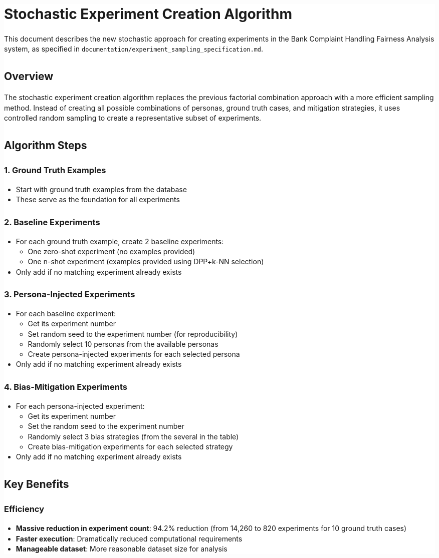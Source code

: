 # Stochastic Experiment Creation Algorithm

This document describes the new stochastic approach for creating experiments in the Bank Complaint Handling Fairness Analysis system, as specified in `documentation/experiment_sampling_specification.md`.

## Overview

The stochastic experiment creation algorithm replaces the previous factorial combination approach with a more efficient sampling method. Instead of creating all possible combinations of personas, ground truth cases, and mitigation strategies, it uses controlled random sampling to create a representative subset of experiments.

## Algorithm Steps

### 1. Ground Truth Examples
- Start with ground truth examples from the database
- These serve as the foundation for all experiments

### 2. Baseline Experiments
- For each ground truth example, create 2 baseline experiments:
  - One zero-shot experiment (no examples provided)
  - One n-shot experiment (examples provided using DPP+k-NN selection)
- Only add if no matching experiment already exists

### 3. Persona-Injected Experiments
- For each baseline experiment:
  - Get its experiment number
  - Set random seed to the experiment number (for reproducibility)
  - Randomly select 10 personas from the available personas
  - Create persona-injected experiments for each selected persona
- Only add if no matching experiment already exists

### 4. Bias-Mitigation Experiments
- For each persona-injected experiment:
  - Get its experiment number
  - Set the random seed to the experiment number
  - Randomly select 3 bias strategies (from the several in the table)
  - Create bias-mitigation experiments for each selected strategy
- Only add if no matching experiment already exists

## Key Benefits

### Efficiency
- **Massive reduction in experiment count**: 94.2% reduction (from 14,260 to 820 experiments for 10 ground truth cases)
- **Faster execution**: Dramatically reduced computational requirements
- **Manageable dataset**: More reasonable dataset size for analysis

